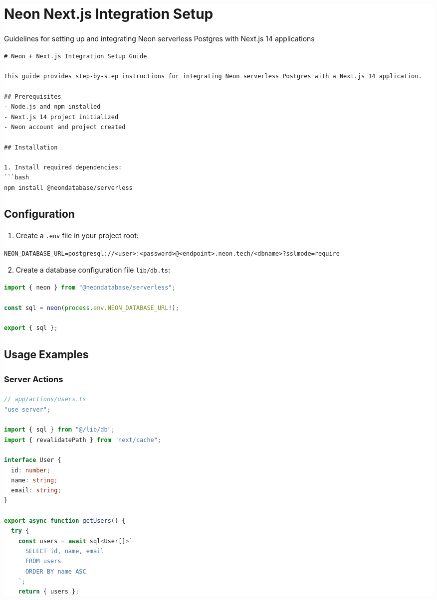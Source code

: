 # Neon Next.js Integration Setup

Guidelines for setting up and integrating Neon serverless Postgres with Next.js 14 applications

````
# Neon + Next.js Integration Setup Guide

This guide provides step-by-step instructions for integrating Neon serverless Postgres with a Next.js 14 application.

## Prerequisites
- Node.js and npm installed
- Next.js 14 project initialized
- Neon account and project created

## Installation

1. Install required dependencies:
```bash
npm install @neondatabase/serverless
````

## Configuration

1. Create a `.env` file in your project root:

```env
NEON_DATABASE_URL=postgresql://<user>:<password>@<endpoint>.neon.tech/<dbname>?sslmode=require
```

2. Create a database configuration file `lib/db.ts`:

```typescript
import { neon } from "@neondatabase/serverless";

const sql = neon(process.env.NEON_DATABASE_URL!);

export { sql };
```

## Usage Examples

### Server Actions

```typescript
// app/actions/users.ts
"use server";

import { sql } from "@/lib/db";
import { revalidatePath } from "next/cache";

interface User {
  id: number;
  name: string;
  email: string;
}

export async function getUsers() {
  try {
    const users = await sql<User[]>`
      SELECT id, name, email
      FROM users
      ORDER BY name ASC
    `;
    return { users };
```